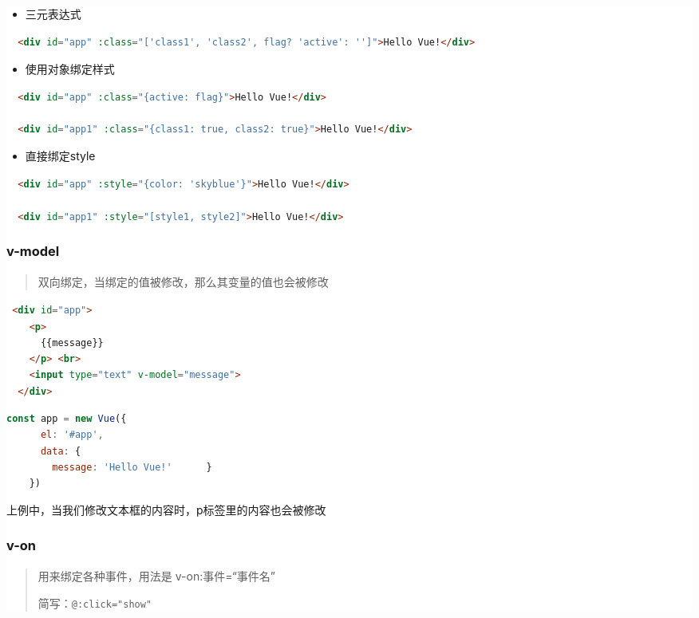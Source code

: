 - 三元表达式

```html
  <div id="app" :class="['class1', 'class2', flag? 'active': '']">Hello Vue!</div>

```

- 使用对象绑定样式

```html
  <div id="app" :class="{active: flag}">Hello Vue!</div>

  <div id="app1" :class="{class1: true, class2: true}">Hello Vue!</div>

```

- 直接绑定style

```html
  <div id="app" :style="{color: 'skyblue'}">Hello Vue!</div>

  <div id="app1" :style="[style1, style2]">Hello Vue!</div>

```



### v-model

> 双向绑定，当绑定的值被修改，那么其变量的值也会被修改

```html
 <div id="app">
    <p>
      {{message}}
    </p> <br>
    <input type="text" v-model="message">
  </div>

```

```javascript
const app = new Vue({
      el: '#app',
      data: {
        message: 'Hello Vue!'      }
    })

```

上例中，当我们修改文本框的内容时，p标签里的内容也会被修改



### v-on

> 用来绑定各种事件，用法是 v-on:事件=“事件名”
>
> 简写：`@:click="show"`
